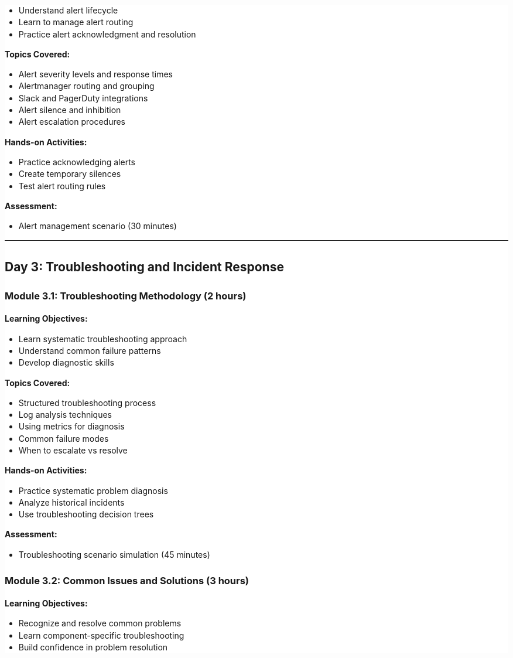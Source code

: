 - Understand alert lifecycle
- Learn to manage alert routing
- Practice alert acknowledgment and resolution

**Topics Covered:**

- Alert severity levels and response times
- Alertmanager routing and grouping
- Slack and PagerDuty integrations
- Alert silence and inhibition
- Alert escalation procedures

**Hands-on Activities:**

- Practice acknowledging alerts
- Create temporary silences
- Test alert routing rules

**Assessment:**

- Alert management scenario (30 minutes)

---

## Day 3: Troubleshooting and Incident Response

### Module 3.1: Troubleshooting Methodology (2 hours)

**Learning Objectives:**

- Learn systematic troubleshooting approach
- Understand common failure patterns
- Develop diagnostic skills

**Topics Covered:**

- Structured troubleshooting process
- Log analysis techniques
- Using metrics for diagnosis
- Common failure modes
- When to escalate vs resolve

**Hands-on Activities:**

- Practice systematic problem diagnosis
- Analyze historical incidents
- Use troubleshooting decision trees

**Assessment:**

- Troubleshooting scenario simulation (45 minutes)

### Module 3.2: Common Issues and Solutions (3 hours)

**Learning Objectives:**

- Recognize and resolve common problems
- Learn component-specific troubleshooting
- Build confidence in problem resolution
